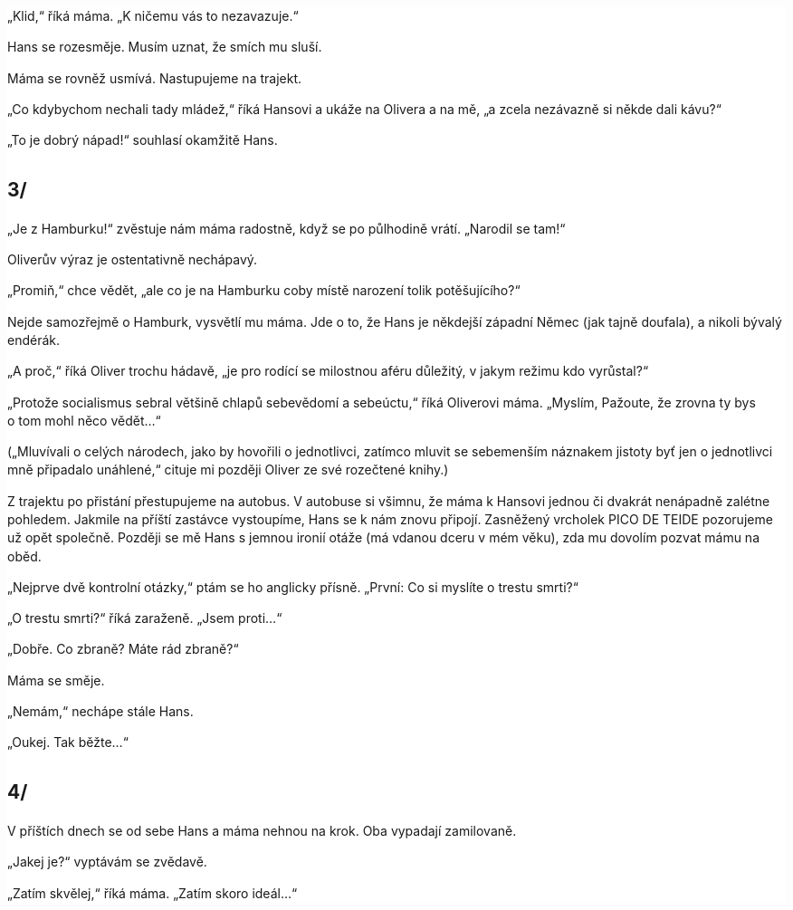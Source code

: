 „Klid,“ říká máma. „K ničemu vás to nezavazuje.“

Hans se rozesměje. Musím uznat, že smích mu sluší.

Máma se rovněž usmívá. Nastupujeme na trajekt.

„Co kdybychom nechali tady mládež,“ říká Hansovi a ukáže na Olivera a na mě, „a zcela nezávazně si někde dali kávu?“

„To je dobrý nápad!“ souhlasí okamžitě Hans.

## 3/

  

„Je z Hamburku!“ zvěstuje nám máma radostně, když se po půlhodině vrátí. „Narodil se tam!“

Oliverův výraz je ostentativně nechápavý.

„Promiň,“ chce vědět, „ale co je na Hamburku coby místě narození tolik potěšujícího?“

Nejde samozřejmě o Hamburk, vysvětlí mu máma. Jde o to, že Hans je někdejší západní Němec (jak tajně doufala), a nikoli bývalý endérák.

„A proč,“ říká Oliver trochu hádavě, „je pro rodící se milostnou aféru důležitý, v jakym režimu kdo vyrůstal?“

„Protože socialismus sebral většině chlapů sebevědomí a sebeúctu,“ říká Oliverovi máma. „Myslím, Pažoute, že zrovna ty bys o tom mohl něco vědět…“

(„Mluvívali o celých národech, jako by hovořili o jednotlivci, zatímco mluvit se sebemenším náznakem jistoty byť jen o jednotlivci mně připadalo unáhlené,“ cituje mi později Oliver ze své rozečtené knihy.)

Z trajektu po přistání přestupujeme na autobus. V autobuse si všimnu, že máma k Hansovi jednou či dvakrát nenápadně zalétne pohledem. Jakmile na příští zastávce vystoupíme, Hans se k nám znovu připojí. Zasněžený vrcholek PICO DE TEIDE pozorujeme už opět společně. Později se mě Hans s jemnou ironií otáže (má vdanou dceru v mém věku), zda mu dovolím pozvat mámu na oběd.

„Nejprve dvě kontrolní otázky,“ ptám se ho anglicky přísně. „První: Co si myslíte o trestu smrti?“

„O trestu smrti?“ říká zaraženě. „Jsem proti…“

„Dobře. Co zbraně? Máte rád zbraně?“

Máma se směje.

„Nemám,“ nechápe stále Hans.

„Oukej. Tak běžte…“

## 4/

  

V příštích dnech se od sebe Hans a máma nehnou na krok. Oba vypadají zamilovaně.

„Jakej je?“ vyptávám se zvědavě.

„Zatím skvělej,“ říká máma. „Zatím skoro ideál…“
